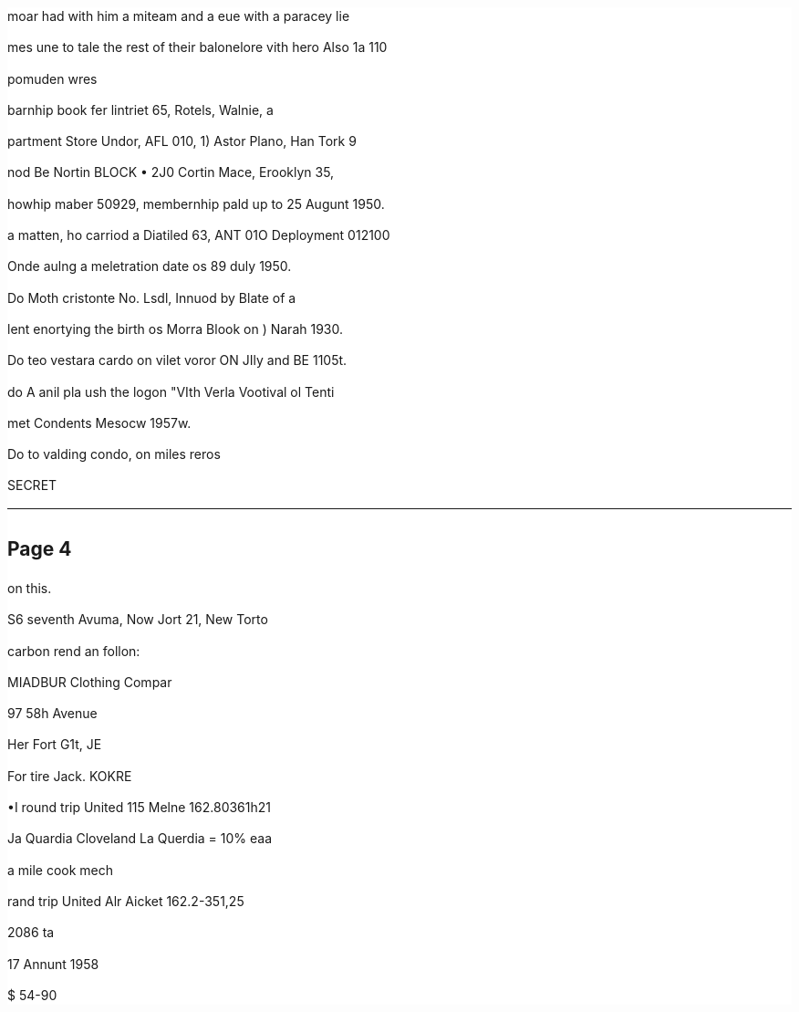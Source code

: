 moar had with him a miteam and a eue with a paracey lie

mes une to tale the rest of their balonelore vith hero Also 1a 110

pomuden wres

barnhip book fer lintriet 65, Rotels, Walnie, a

partment Store Undor, AFL 010, 1) Astor Plano, Han Tork 9

nod Be Nortin BLOCK • 2J0 Cortin Mace, Erooklyn 35,

howhip maber 50929, membernhip pald up to 25 Augunt 1950.

a matten, ho carriod a Diatiled 63, ANT 01O Deployment 012100

Onde aulng a meletration date os 89 duly 1950.

Do Moth cristonte No. Lsdl, Innuod by Blate of a

lent enortying the birth os Morra Blook on ) Narah 1930.

Do teo vestara cardo on vilet voror ON JIly and BE 1105t.

do A anil pla ush the logon "VIth Verla Vootival ol Tenti

met Condents Mesocw 1957w.

Do to valding condo, on miles reros

SECRET

---

## Page 4

on this.

S6 seventh Avuma, Now Jort 21, New Torto

carbon rend an follon:

MIADBUR Clothing Compar

97 58h Avenue

Her Fort G1t, JE

For tire Jack. KOKRE

•I round trip United 115 Melne 162.80361h21

Ja Quardia Cloveland La Querdia = 10% eaa

a mile cook mech

rand trip United Alr Aicket 162.2-351,25

2086 ta

17 Annunt 1958

$ 54-90
